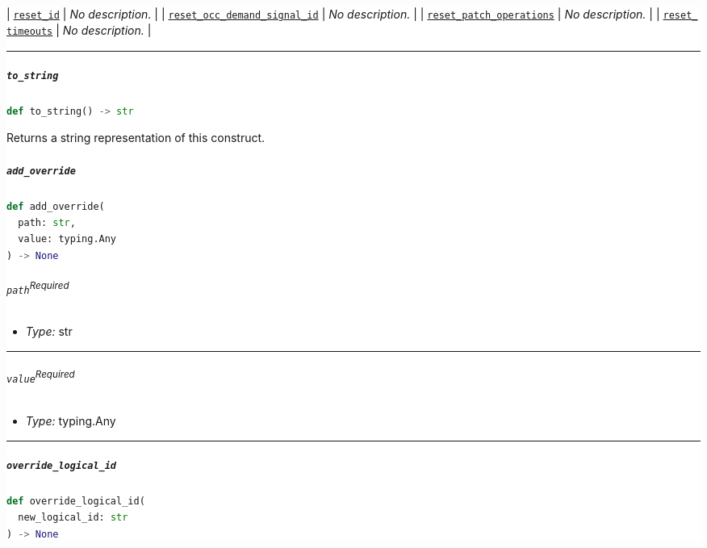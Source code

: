 | <code><a href="#rhizo-co-terraform-provider-oci.demandSignalOccDemandSignal.DemandSignalOccDemandSignal.resetId">reset_id</a></code> | *No description.* |
| <code><a href="#rhizo-co-terraform-provider-oci.demandSignalOccDemandSignal.DemandSignalOccDemandSignal.resetOccDemandSignalId">reset_occ_demand_signal_id</a></code> | *No description.* |
| <code><a href="#rhizo-co-terraform-provider-oci.demandSignalOccDemandSignal.DemandSignalOccDemandSignal.resetPatchOperations">reset_patch_operations</a></code> | *No description.* |
| <code><a href="#rhizo-co-terraform-provider-oci.demandSignalOccDemandSignal.DemandSignalOccDemandSignal.resetTimeouts">reset_timeouts</a></code> | *No description.* |

---

##### `to_string` <a name="to_string" id="rhizo-co-terraform-provider-oci.demandSignalOccDemandSignal.DemandSignalOccDemandSignal.toString"></a>

```python
def to_string() -> str
```

Returns a string representation of this construct.

##### `add_override` <a name="add_override" id="rhizo-co-terraform-provider-oci.demandSignalOccDemandSignal.DemandSignalOccDemandSignal.addOverride"></a>

```python
def add_override(
  path: str,
  value: typing.Any
) -> None
```

###### `path`<sup>Required</sup> <a name="path" id="rhizo-co-terraform-provider-oci.demandSignalOccDemandSignal.DemandSignalOccDemandSignal.addOverride.parameter.path"></a>

- *Type:* str

---

###### `value`<sup>Required</sup> <a name="value" id="rhizo-co-terraform-provider-oci.demandSignalOccDemandSignal.DemandSignalOccDemandSignal.addOverride.parameter.value"></a>

- *Type:* typing.Any

---

##### `override_logical_id` <a name="override_logical_id" id="rhizo-co-terraform-provider-oci.demandSignalOccDemandSignal.DemandSignalOccDemandSignal.overrideLogicalId"></a>

```python
def override_logical_id(
  new_logical_id: str
) -> None
```
